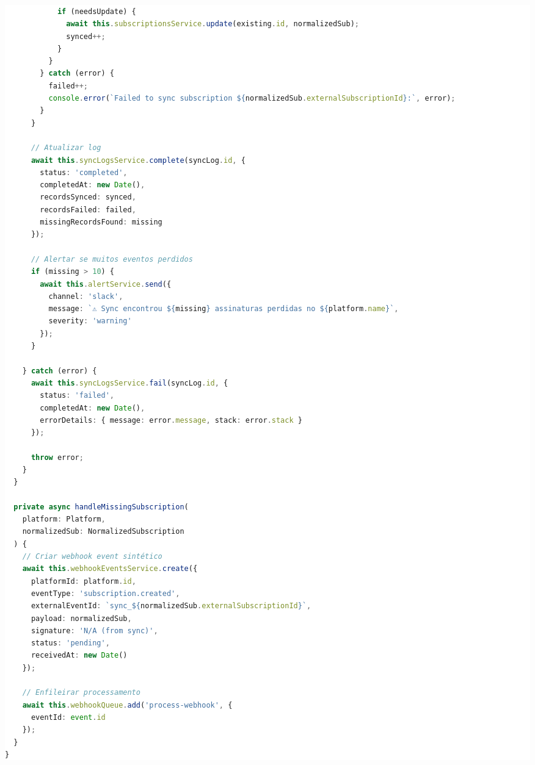 ```typescript
            if (needsUpdate) {
              await this.subscriptionsService.update(existing.id, normalizedSub);
              synced++;
            }
          }
        } catch (error) {
          failed++;
          console.error(`Failed to sync subscription ${normalizedSub.externalSubscriptionId}:`, error);
        }
      }
      
      // Atualizar log
      await this.syncLogsService.complete(syncLog.id, {
        status: 'completed',
        completedAt: new Date(),
        recordsSynced: synced,
        recordsFailed: failed,
        missingRecordsFound: missing
      });
      
      // Alertar se muitos eventos perdidos
      if (missing > 10) {
        await this.alertService.send({
          channel: 'slack',
          message: `⚠️ Sync encontrou ${missing} assinaturas perdidas no ${platform.name}`,
          severity: 'warning'
        });
      }
      
    } catch (error) {
      await this.syncLogsService.fail(syncLog.id, {
        status: 'failed',
        completedAt: new Date(),
        errorDetails: { message: error.message, stack: error.stack }
      });
      
      throw error;
    }
  }
  
  private async handleMissingSubscription(
    platform: Platform,
    normalizedSub: NormalizedSubscription
  ) {
    // Criar webhook event sintético
    await this.webhookEventsService.create({
      platformId: platform.id,
      eventType: 'subscription.created',
      externalEventId: `sync_${normalizedSub.externalSubscriptionId}`,
      payload: normalizedSub,
      signature: 'N/A (from sync)',
      status: 'pending',
      receivedAt: new Date()
    });
    
    // Enfileirar processamento
    await this.webhookQueue.add('process-webhook', {
      eventId: event.id
    });
  }
}
```